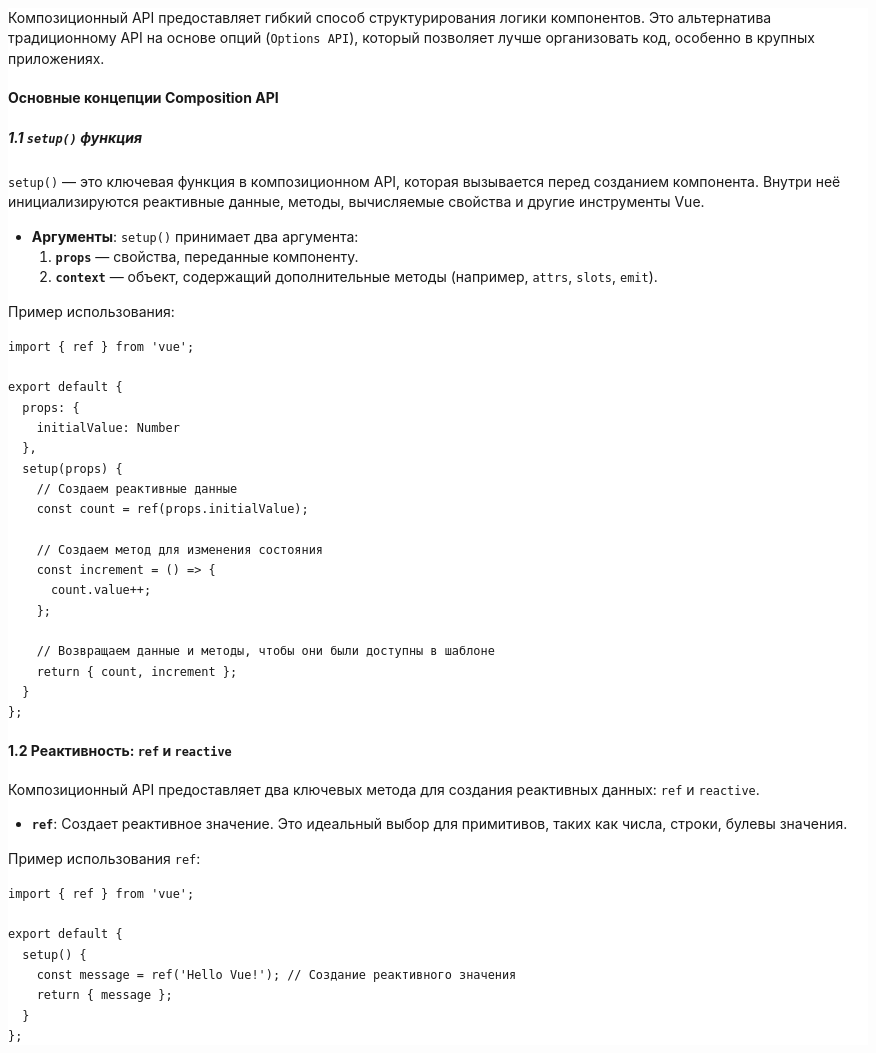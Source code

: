 Композиционный API предоставляет гибкий способ структурирования логики компонентов. Это альтернатива традиционному API на основе опций (`Options API`), который позволяет лучше организовать код, особенно в крупных приложениях.

#### Основные концепции Composition API

##### 1.1 **`setup()` функция**

`setup()` — это ключевая функция в композиционном API, которая вызывается перед созданием компонента. Внутри неё инициализируются реактивные данные, методы, вычисляемые свойства и другие инструменты Vue.

- **Аргументы**: `setup()` принимает два аргумента:
    1. **`props`** — свойства, переданные компоненту.
    2. **`context`** — объект, содержащий дополнительные методы (например, `attrs`, `slots`, `emit`).

Пример использования:

```TS
import { ref } from 'vue';

export default {
  props: {
    initialValue: Number
  },
  setup(props) {
    // Создаем реактивные данные
    const count = ref(props.initialValue);

    // Создаем метод для изменения состояния
    const increment = () => {
      count.value++;
    };

    // Возвращаем данные и методы, чтобы они были доступны в шаблоне
    return { count, increment };
  }
};
```

#### 1.2 **Реактивность: `ref` и `reactive`**

Композиционный API предоставляет два ключевых метода для создания реактивных данных: `ref` и `reactive`.

- **`ref`**: Создает реактивное значение. Это идеальный выбор для примитивов, таких как числа, строки, булевы значения.

Пример использования `ref`:

```TS
import { ref } from 'vue';

export default {
  setup() {
    const message = ref('Hello Vue!'); // Создание реактивного значения
    return { message };
  }
};
```
